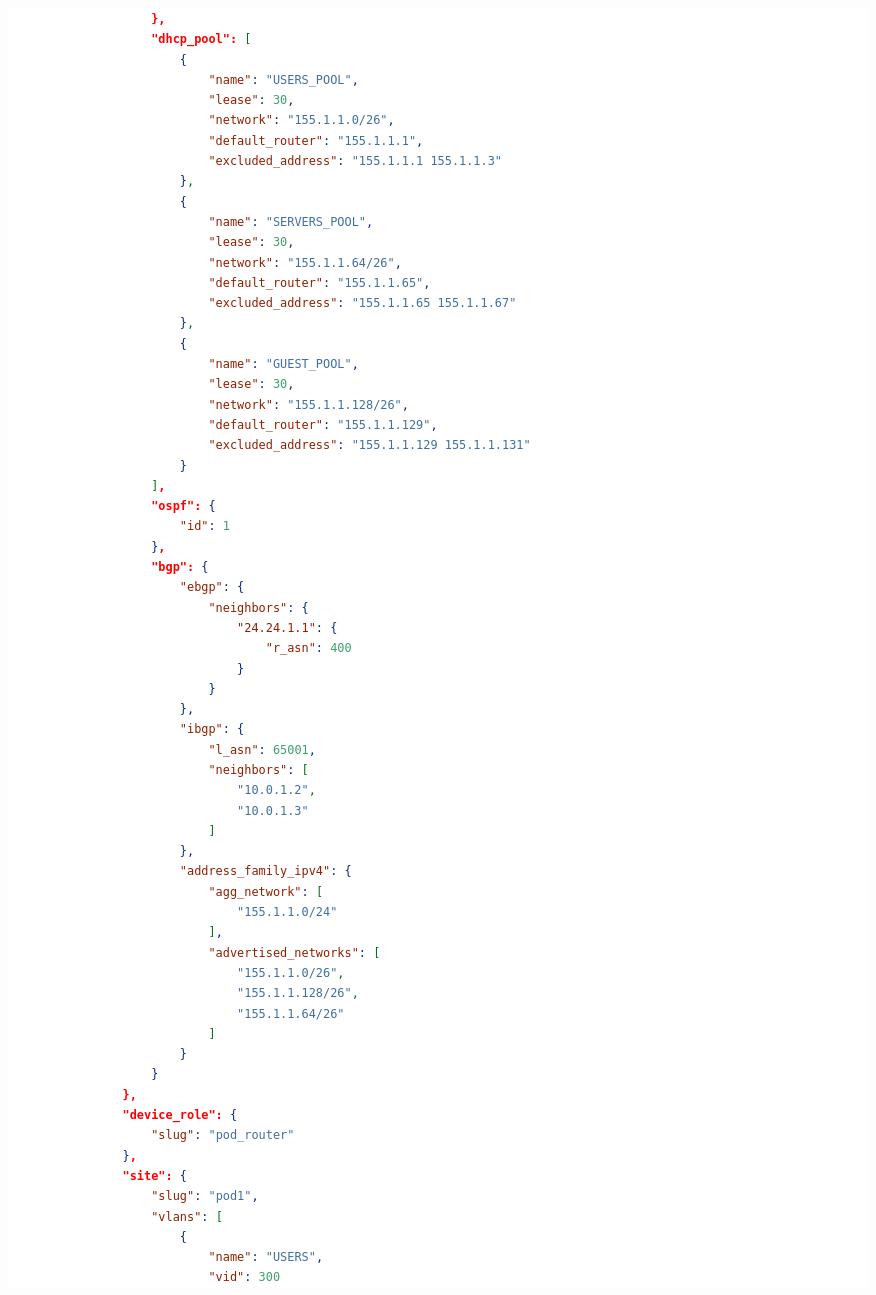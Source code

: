 ```json
                    },
                    "dhcp_pool": [
                        {
                            "name": "USERS_POOL",
                            "lease": 30,
                            "network": "155.1.1.0/26",
                            "default_router": "155.1.1.1",
                            "excluded_address": "155.1.1.1 155.1.1.3"
                        },
                        {
                            "name": "SERVERS_POOL",
                            "lease": 30,
                            "network": "155.1.1.64/26",
                            "default_router": "155.1.1.65",
                            "excluded_address": "155.1.1.65 155.1.1.67"
                        },
                        {
                            "name": "GUEST_POOL",
                            "lease": 30,
                            "network": "155.1.1.128/26",
                            "default_router": "155.1.1.129",
                            "excluded_address": "155.1.1.129 155.1.1.131"
                        }
                    ],
                    "ospf": {
                        "id": 1
                    },
                    "bgp": {
                        "ebgp": {
                            "neighbors": {
                                "24.24.1.1": {
                                    "r_asn": 400
                                }
                            }
                        },
                        "ibgp": {
                            "l_asn": 65001,
                            "neighbors": [
                                "10.0.1.2",
                                "10.0.1.3"
                            ]
                        },
                        "address_family_ipv4": {
                            "agg_network": [
                                "155.1.1.0/24"
                            ],
                            "advertised_networks": [
                                "155.1.1.0/26",
                                "155.1.1.128/26",
                                "155.1.1.64/26"
                            ]
                        }
                    }
                },
                "device_role": {
                    "slug": "pod_router"
                },
                "site": {
                    "slug": "pod1",
                    "vlans": [
                        {
                            "name": "USERS",
                            "vid": 300
```